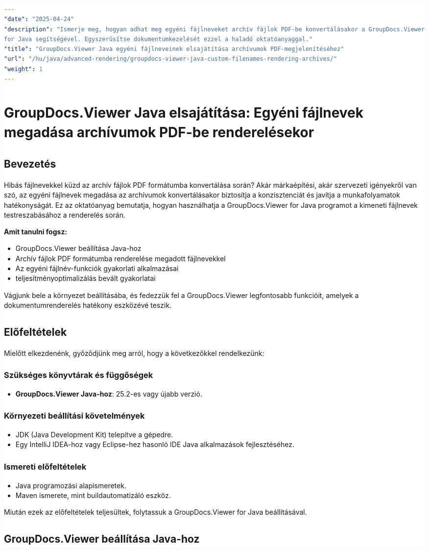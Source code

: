 ```yaml
---
"date": "2025-04-24"
"description": "Ismerje meg, hogyan adhat meg egyéni fájlneveket archív fájlok PDF-be konvertálásakor a GroupDocs.Viewer for Java segítségével. Egyszerűsítse dokumentumkezelését ezzel a haladó oktatóanyaggal."
"title": "GroupDocs.Viewer Java egyéni fájlneveinek elsajátítása archívumok PDF-megjelenítéséhez"
"url": "/hu/java/advanced-rendering/groupdocs-viewer-java-custom-filenames-rendering-archives/"
"weight": 1
---
```


# GroupDocs.Viewer Java elsajátítása: Egyéni fájlnevek megadása archívumok PDF-be renderelésekor

## Bevezetés

Hibás fájlnevekkel küzd az archív fájlok PDF formátumba konvertálása során? Akár márkaépítési, akár szervezeti igényekről van szó, az egyéni fájlnevek megadása az archívumok konvertálásakor biztosítja a konzisztenciát és javítja a munkafolyamatok hatékonyságát. Ez az oktatóanyag bemutatja, hogyan használhatja a GroupDocs.Viewer for Java programot a kimeneti fájlnevek testreszabásához a renderelés során.

**Amit tanulni fogsz:**
- GroupDocs.Viewer beállítása Java-hoz
- Archív fájlok PDF formátumba renderelése megadott fájlnevekkel
- Az egyéni fájlnév-funkciók gyakorlati alkalmazásai
- teljesítményoptimalizálás bevált gyakorlatai

Vágjunk bele a környezet beállításába, és fedezzük fel a GroupDocs.Viewer legfontosabb funkcióit, amelyek a dokumentumrenderelés hatékony eszközévé teszik.

## Előfeltételek

Mielőtt elkezdenénk, győződjünk meg arról, hogy a következőkkel rendelkezünk:

### Szükséges könyvtárak és függőségek
- **GroupDocs.Viewer Java-hoz**: 25.2-es vagy újabb verzió.

### Környezeti beállítási követelmények
- JDK (Java Development Kit) telepítve a gépedre.
- Egy IntelliJ IDEA-hoz vagy Eclipse-hez hasonló IDE Java alkalmazások fejlesztéséhez.

### Ismereti előfeltételek
- Java programozási alapismeretek.
- Maven ismerete, mint buildautomatizáló eszköz.

Miután ezek az előfeltételek teljesültek, folytassuk a GroupDocs.Viewer for Java beállításával.

## GroupDocs.Viewer beállítása Java-hoz
